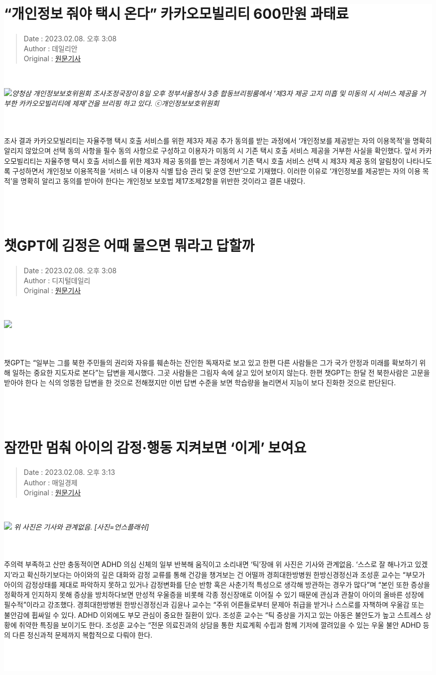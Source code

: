 # “개인정보 줘야 택시 온다” 카카오모빌리티 600만원 과태료  
  
> Date : 2023.02.08. 오후 3:08  
> Author : 데일리안  
> Original : [원문기사](https://n.news.naver.com/mnews/article/119/0002681993?sid=105)  
<br/>  
  
<img src="https://imgnews.pstatic.net/image/119/2023/02/08/0002681993_001_20230208150802243.jpeg?type=w647" id="img1"></img><em class="img_desc">양청삼 개인정보보호위원회 조사조정국장이 8일 오후 정부서울청사 3층 합동브리핑룸에서 ‘제3자 제공 고지 미흡 및 미동의 시 서비스 제공을 거부한 카카오모빌리티에 제재’건을 브리핑 하고 있다. ⓒ개인정보보호위원회</em>  
<br/><br/>  
  
조사 결과 카카오모빌리티는 자율주행 택시 호출 서비스를 위한 제3자 제공 추가 동의를 받는 과정에서 ‘개인정보를 제공받는 자의 이용목적’을 명확히 알리지 않았으며 선택 동의 사항을 필수 동의 사항으로 구성하고 이용자가 미동의 시 기존 택시 호출 서비스 제공을 거부한 사실을 확인했다.
앞서 카카오모빌리티는 자율주행 택시 호출 서비스를 위한 제3자 제공 동의를 받는 과정에서 기존 택시 호출 서비스 선택 시 제3자 제공 동의 알림창이 나타나도록 구성하면서 개인정보 이용목적을 ‘서비스 내 이용자 식별 탑승 관리 및 운영 전반’으로 기재했다.
이러한 이유로 ‘개인정보를 제공받는 자의 이용 목적’을 명확히 알리고 동의를 받아야 한다는 개인정보 보호법 제17조제2항을 위반한 것이라고 결론 내렸다.  
<br/><br/><br/>  

  
# 챗GPT에 김정은 어때 물으면 뭐라고 답할까  
  
> Date : 2023.02.08. 오후 3:08  
> Author : 디지털데일리  
> Original : [원문기사](https://n.news.naver.com/mnews/article/138/0002142148?sid=105)  
<br/>  
  
<img src="https://imgnews.pstatic.net/image/138/2023/02/08/0002142148_001_20230208150801254.png?type=w647" id="img1"></img>  
<br/><br/>  
  
챗GPT는 “일부는 그를 북한 주민들의 권리와 자유를 훼손하는 잔인한 독재자로 보고 있고 한편 다른 사람들은 그가 국가 안정과 미래를 확보하기 위해 일하는 중요한 지도자로 본다”는 답변을 제시했다.
그곳 사람들은 그림자 속에 살고 있어 보이지 않는다.
한편 챗GPT는 한달 전 북한사람은 고문을 받아야 한다 는 식의 엉뚱한 답변을 한 것으로 전해졌지만 이번 답변 수준을 보면 학습량을 늘리면서 지능이 보다 진화한 것으로 판단된다.  
<br/><br/><br/>  

  
# 잠깐만 멈춰 아이의 감정·행동 지켜보면 ‘이게’ 보여요  
  
> Date : 2023.02.08. 오후 3:13  
> Author : 매일경제  
> Original : [원문기사](https://n.news.naver.com/mnews/article/009/0005085477?sid=105)  
<br/>  
  
<img src="https://imgnews.pstatic.net/image/009/2023/02/08/0005085477_001_20230208151304194.jpg?type=w647" id="img1"></img><em class="img_desc"> 위 사진은 기사와 관계없음. [사진=언스플래쉬]</em>  
<br/><br/>  
  
주의력 부족하고 산만 충동적이면 ADHD 의심 신체의 일부 반복해 움직이고 소리내면 ‘틱’장애 위 사진은 기사와 관계없음.
‘스스로 잘 해나가고 있겠지’라고 확신하기보다는 아이와의 깊은 대화와 감정 교류를 통해 건강을 챙겨보는 건 어떨까 경희대한방병원 한방신경정신과 조성훈 교수는 “부모가 아이의 감정상태를 제대로 파악하지 못하고 있거나 감정변화를 단순 반항 혹은 사춘기적 특성으로 생각해 방관하는 경우가 많다”며 “본인 또한 증상을 정확하게 인지하지 못해 증상을 방치하다보면 만성적 우울증을 비롯해 각종 정신장애로 이어질 수 있기 때문에 관심과 관찰이 아이의 올바른 성장에 필수적”이라고 강조했다.
경희대한방병원 한방신경정신과 김윤나 교수는 “주위 어른들로부터 문제아 취급을 받거나 스스로를 자책하며 우울감 또는 불안감에 휩싸일 수 있다.
ADHD 이외에도 부모 관심이 중요한 질환이 있다.
조성훈 교수는 “틱 증상을 가지고 있는 아동은 불안도가 높고 스트레스 상황에 취약한 특징을 보이기도 한다.
조성훈 교수는 “전문 의료진과의 상담을 통한 치료계획 수립과 함께 기저에 깔려있을 수 있는 우울 불안 ADHD 등의 다른 정신과적 문제까지 복합적으로 다뤄야 한다.  
<br/><br/><br/>  
